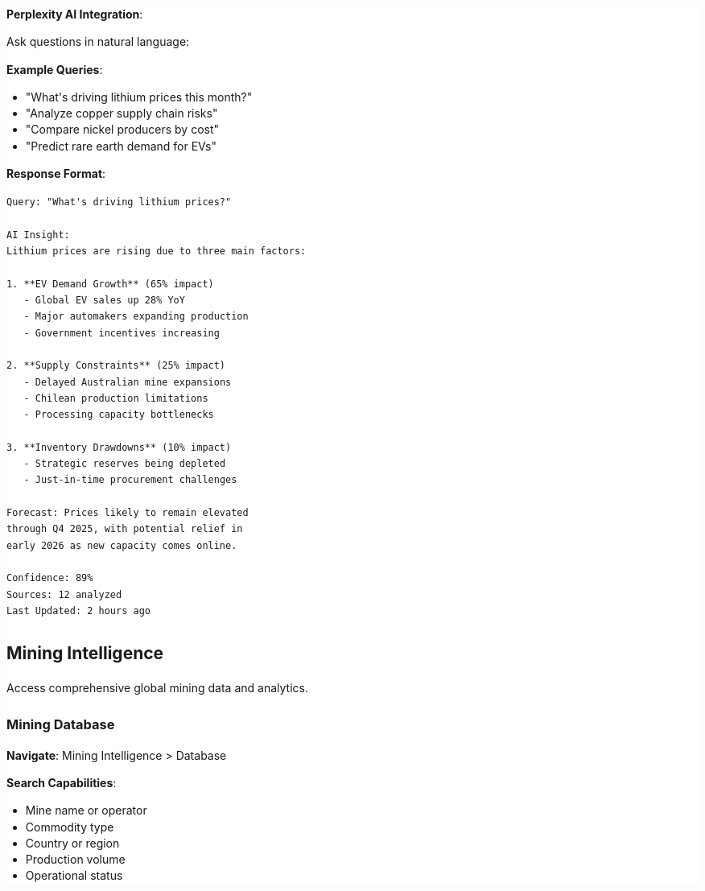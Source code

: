 **Perplexity AI Integration**:

Ask questions in natural language:

**Example Queries**:
- "What's driving lithium prices this month?"
- "Analyze copper supply chain risks"
- "Compare nickel producers by cost"
- "Predict rare earth demand for EVs"

**Response Format**:
```
Query: "What's driving lithium prices?"

AI Insight:
Lithium prices are rising due to three main factors:

1. **EV Demand Growth** (65% impact)
   - Global EV sales up 28% YoY
   - Major automakers expanding production
   - Government incentives increasing

2. **Supply Constraints** (25% impact)
   - Delayed Australian mine expansions
   - Chilean production limitations
   - Processing capacity bottlenecks

3. **Inventory Drawdowns** (10% impact)
   - Strategic reserves being depleted
   - Just-in-time procurement challenges

Forecast: Prices likely to remain elevated
through Q4 2025, with potential relief in
early 2026 as new capacity comes online.

Confidence: 89%
Sources: 12 analyzed
Last Updated: 2 hours ago
```

## Mining Intelligence

Access comprehensive global mining data and analytics.

### Mining Database

**Navigate**: Mining Intelligence > Database

**Search Capabilities**:
- Mine name or operator
- Commodity type
- Country or region
- Production volume
- Operational status
